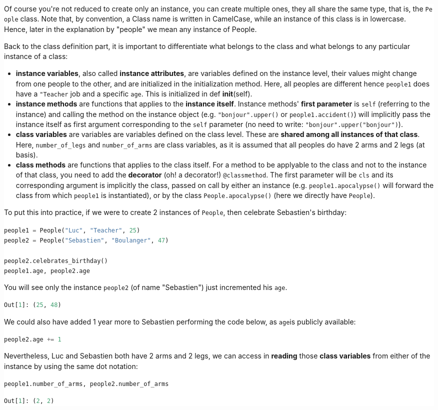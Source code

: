 Of course you're not reduced to create only an instance, you can create multiple ones, they all share the same type, that is, the `People` class.
Note that, by convention, a Class name is written in CamelCase, while an instance of this class is in lowercase.<br>
Hence, later in the explanation by "people" we mean any instance of People.<br>

Back to the class definition part, it is important to differentiate what belongs to the class and what belongs to any particular instance of a class:
- **instance variables**, also called **instance attributes**, are variables defined on the instance level, their values might change from one people to the other, and are initialized in the initialization method. Here, all peoples are different hence `people1` does have a `"Teacher` job and a specific `age`. This is initialized in def __init__(self).
- **instance methods** are functions that applies to the **instance itself**. Instance methods' **first parameter** is  `self` (referring to the instance) and calling the method on the instance object (e.g. `"bonjour".upper()` or `people1.accident()`) will implicitly pass the instance itself as first argument corresponding to the `self` parameter (no need to write: `"bonjour".upper("bonjour")`).
- **class variables** are variables are variables defined on the class level. These are **shared among all instances of that class**. Here, `number_of_legs` and `number_of_arms` are class variables, as it is assumed that all peoples do have 2 arms and 2 legs (at basis).
- **class methods** are functions that applies to the class itself. For a method to be applyable to the class and not to the instance of that class, you need to add the **decorator** (oh! a decorator!) `@classmethod`. The first parameter will be `cls` and its corresponding argument is implicitly the class, passed on call by either an instance (e.g. `people1.apocalypse()` will forward the class from which `people1` is instantiated), or by the class `People.apocalypse()` (here we directly have `People`).


To put this into practice, if we were to create 2 instances of `People`, then celebrate Sebastien's birthday:

```python
people1 = People("Luc", "Teacher", 25)
people2 = People("Sebastien", "Boulanger", 47)

people2.celebrates_birthday()
people1.age, people2.age
```
You will see only the instance `people2` (of name "Sebastien") just incremented his `age`.

```python
Out[1]: (25, 48)
```

We could also have added 1 year more to Sebastien performing the code below, as `age`is publicly available: 
```python
people2.age += 1
```

Nevertheless, Luc and Sebastien both have 2 arms and 2 legs, we can access in **reading** those **class variables** from either of the instance by using the same dot notation:

```python
people1.number_of_arms, people2.number_of_arms
```
```python
Out[1]: (2, 2)
```
